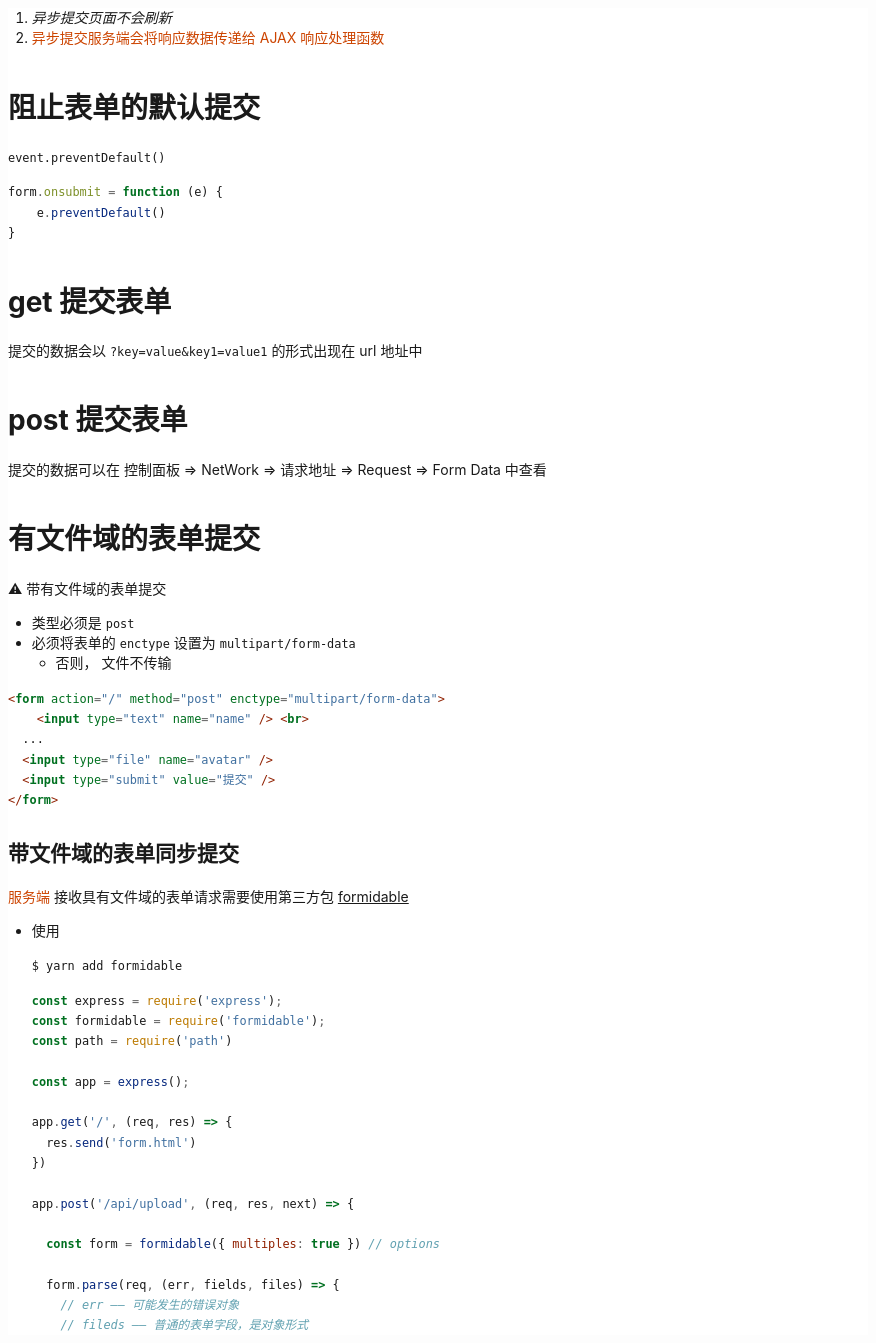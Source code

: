 1. *异步提交页面不会刷新*
2. <font color=#c40>异步提交服务端会将响应数据传递给 AJAX 响应处理函数</font>

# 阻止表单的默认提交

`event.preventDefault()`
```js
form.onsubmit = function (e) {
    e.preventDefault()
}
```

# get 提交表单

提交的数据会以 `?key=value&key1=value1` 的形式出现在 url 地址中

# post 提交表单

提交的数据可以在 控制面板 => NetWork => 请求地址 => Request => Form Data 中查看

# 有文件域的表单提交

⚠️ 带有文件域的表单提交

- 类型必须是 `post`
- 必须将表单的 `enctype` 设置为 `multipart/form-data`
  - 否则， 文件不传输
```html
<form action="/" method="post" enctype="multipart/form-data">
    <input type="text" name="name" /> <br>
  ...
  <input type="file" name="avatar" />
  <input type="submit" value="提交" />
</form>
```

## 带文件域的表单同步提交

<font color=#c40>服务端</font> 接收具有文件域的表单请求需要使用第三方包 [formidable](https://www.npmjs.com/package/formidable)

- 使用
  ```shell
  $ yarn add formidable
  ```
  ```js
  const express = require('express');
  const formidable = require('formidable');
  const path = require('path')
   
  const app = express();
   
  app.get('/', (req, res) => {
    res.send('form.html')
  })
   
  app.post('/api/upload', (req, res, next) => {
    
    const form = formidable({ multiples: true }) // options
   
    form.parse(req, (err, fields, files) => {
      // err —— 可能发生的错误对象
      // fileds —— 普通的表单字段，是对象形式
  ```